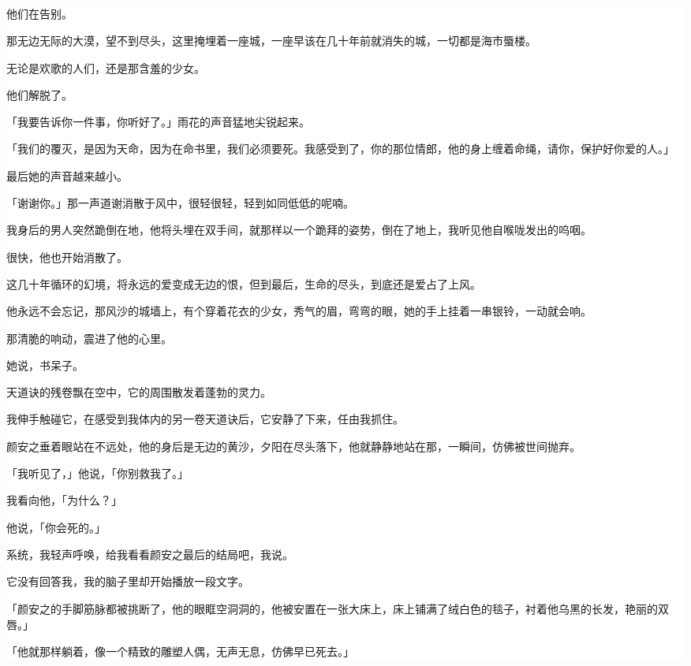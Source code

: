 
他们在告别。


那无边无际的大漠，望不到尽头，这里掩埋着一座城，一座早该在几十年前就消失的城，一切都是海市蜃楼。


无论是欢歌的人们，还是那含羞的少女。


他们解脱了。


「我要告诉你一件事，你听好了。」雨花的声音猛地尖锐起来。


「我们的覆灭，是因为天命，因为在命书里，我们必须要死。我感受到了，你的那位情郎，他的身上缠着命绳，请你，保护好你爱的人。」


最后她的声音越来越小。


「谢谢你。」那一声道谢消散于风中，很轻很轻，轻到如同低低的呢喃。


我身后的男人突然跪倒在地，他将头埋在双手间，就那样以一个跪拜的姿势，倒在了地上，我听见他自喉咙发出的呜咽。


很快，他也开始消散了。


这几十年循环的幻境，将永远的爱变成无边的恨，但到最后，生命的尽头，到底还是爱占了上风。


他永远不会忘记，那风沙的城墙上，有个穿着花衣的少女，秀气的眉，弯弯的眼，她的手上挂着一串银铃，一动就会响。


那清脆的响动，震进了他的心里。


她说，书呆子。


天道诀的残卷飘在空中，它的周围散发着蓬勃的灵力。


我伸手触碰它，在感受到我体内的另一卷天道诀后，它安静了下来，任由我抓住。


颜安之垂着眼站在不远处，他的身后是无边的黄沙，夕阳在尽头落下，他就静静地站在那，一瞬间，仿佛被世间抛弃。


「我听见了，」他说，「你别救我了。」


我看向他，「为什么？」


他说，「你会死的。」


系统，我轻声呼唤，给我看看颜安之最后的结局吧，我说。


它没有回答我，我的脑子里却开始播放一段文字。


「颜安之的手脚筋脉都被挑断了，他的眼眶空洞洞的，他被安置在一张大床上，床上铺满了绒白色的毯子，衬着他乌黑的长发，艳丽的双唇。」


「他就那样躺着，像一个精致的雕塑人偶，无声无息，仿佛早已死去。」

